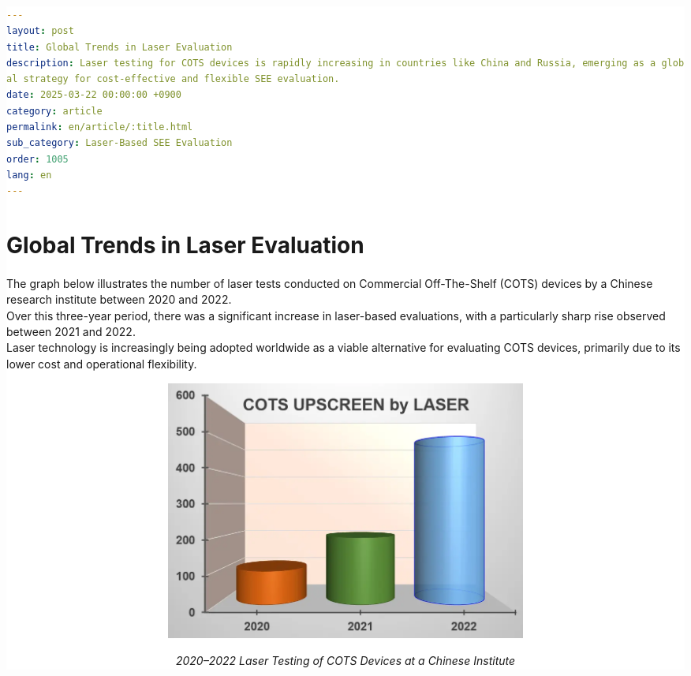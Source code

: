 ```yaml
---
layout: post
title: Global Trends in Laser Evaluation
description: Laser testing for COTS devices is rapidly increasing in countries like China and Russia, emerging as a global strategy for cost-effective and flexible SEE evaluation.
date: 2025-03-22 00:00:00 +0900
category: article
permalink: en/article/:title.html
sub_category: Laser-Based SEE Evaluation
order: 1005
lang: en
---
```


# Global Trends in Laser Evaluation

The graph below illustrates the number of laser tests conducted on Commercial Off-The-Shelf (COTS) devices by a Chinese research institute between 2020 and 2022.  
Over this three-year period, there was a significant increase in laser-based evaluations, with a particularly sharp rise observed between 2021 and 2022.  
Laser technology is increasingly being adopted worldwide as a viable alternative for evaluating COTS devices, primarily due to its lower cost and operational flexibility.

<p align="center"> 
  <img src="/assets/Articles/COTS NSSC.webp" style="width: 80%; max-width: 450px;" alt="2020–2022 COTS Devices for Laser Test in Chinese Institute">
</p>
<p align="center"><i>2020–2022 Laser Testing of COTS Devices at a Chinese Institute</i></p>
